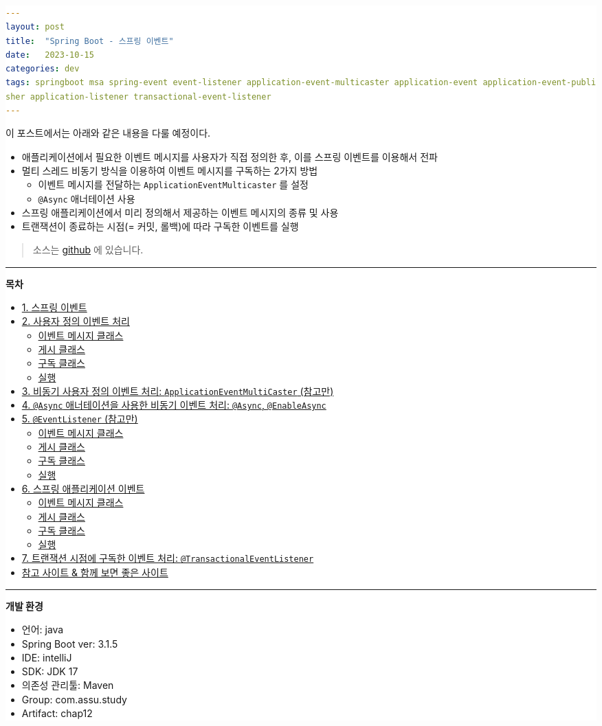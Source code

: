 ```yaml
---
layout: post
title:  "Spring Boot - 스프링 이벤트"
date:   2023-10-15
categories: dev
tags: springboot msa spring-event event-listener application-event-multicaster application-event application-event-publisher application-listener transactional-event-listener
---
```


이 포스트에서는 아래와 같은 내용을 다룰 예정이다.
- 애플리케이션에서 필요한 이벤트 메시지를 사용자가 직접 정의한 후, 이를 스프링 이벤트를 이용해서 전파
- 멀티 스레드 비동기 방식을 이용하여 이벤트 메시지를 구독하는 2가지 방법
  - 이벤트 메시지를 전달하는 `ApplicationEventMulticaster` 를 설정
  - `@Async` 애너테이션 사용
- 스프링 애플리케이션에서 미리 정의해서 제공하는 이벤트 메시지의 종류 및 사용
- 트랜잭션이 종료하는 시점(= 커밋, 롤백)에 따라 구독한 이벤트를 실행

> 소스는 [github](https://github.com/assu10/msa-springboot-2/tree/feature/chap12) 에 있습니다.

---

**목차**

* [1. 스프링 이벤트](#1-스프링-이벤트)
* [2. 사용자 정의 이벤트 처리](#2-사용자-정의-이벤트-처리)
  * [이벤트 메시지 클래스](#이벤트-메시지-클래스)
  * [게시 클래스](#게시-클래스)
  * [구독 클래스](#구독-클래스)
  * [실행](#실행)
* [3. 비동기 사용자 정의 이벤트 처리: `ApplicationEventMultiCaster` (참고만)](#3-비동기-사용자-정의-이벤트-처리-applicationeventmulticaster-참고만)
* [4. `@Async` 애너테이션을 사용한 비동기 이벤트 처리: `@Async`, `@EnableAsync`](#4-async-애너테이션을-사용한-비동기-이벤트-처리-async-enableasync)
* [5. `@EventListener` (참고만)](#5-eventlistener-참고만)
  * [이벤트 메시지 클래스](#이벤트-메시지-클래스-1)
  * [게시 클래스](#게시-클래스-1)
  * [구독 클래스](#구독-클래스-1)
  * [실행](#실행-1)
* [6. 스프링 애플리케이션 이벤트](#6-스프링-애플리케이션-이벤트)
  * [이벤트 메시지 클래스](#이벤트-메시지-클래스-2)
  * [게시 클래스](#게시-클래스-2)
  * [구독 클래스](#구독-클래스-2)
  * [실행](#실행-2)
* [7. 트랜잭션 시점에 구독한 이벤트 처리: `@TransactionalEventListener`](#7-트랜잭션-시점에-구독한-이벤트-처리-transactionaleventlistener)
* [참고 사이트 & 함께 보면 좋은 사이트](#참고-사이트--함께-보면-좋은-사이트)


---

**개발 환경**

- 언어: java
- Spring Boot ver: 3.1.5
- IDE: intelliJ
- SDK: JDK 17
- 의존성 관리툴: Maven
- Group: com.assu.study
- Artifact: chap12
